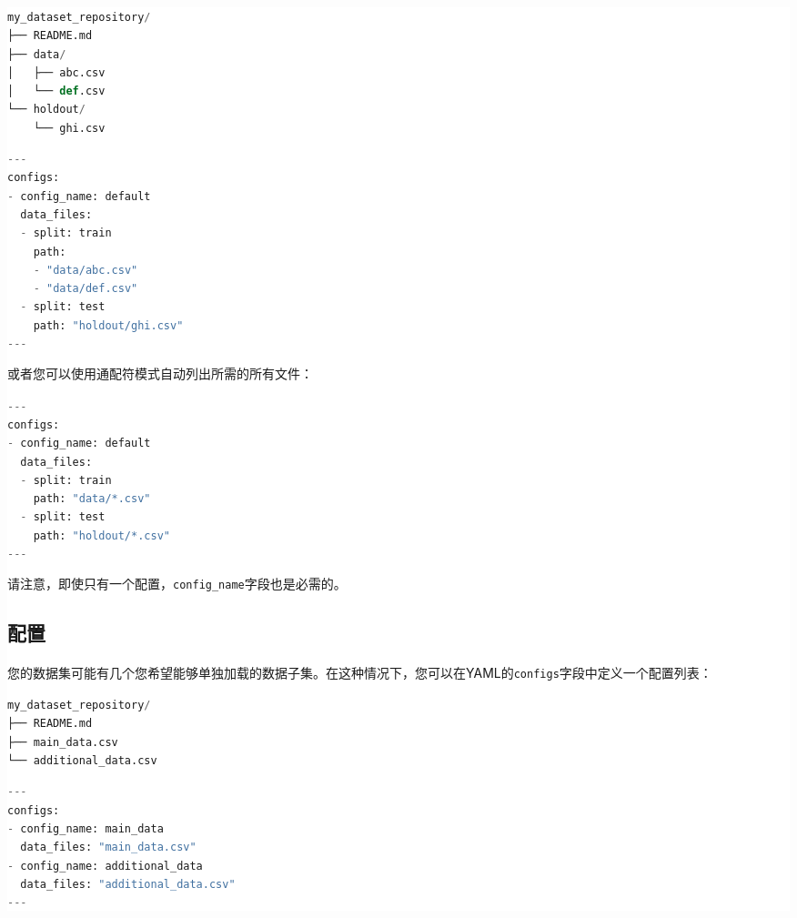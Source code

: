 ```py
my_dataset_repository/
├── README.md
├── data/
│   ├── abc.csv
│   └── def.csv
└── holdout/
    └── ghi.csv
```

```py
---
configs:
- config_name: default
  data_files:
  - split: train
    path:
    - "data/abc.csv"
    - "data/def.csv"
  - split: test
    path: "holdout/ghi.csv"
---
```

或者您可以使用通配符模式自动列出所需的所有文件：

```py
---
configs:
- config_name: default
  data_files:
  - split: train
    path: "data/*.csv"
  - split: test
    path: "holdout/*.csv"
---
```

请注意，即使只有一个配置，`config_name`字段也是必需的。

## 配置

您的数据集可能有几个您希望能够单独加载的数据子集。在这种情况下，您可以在YAML的`configs`字段中定义一个配置列表：

```py
my_dataset_repository/
├── README.md
├── main_data.csv
└── additional_data.csv
```

```py
---
configs:
- config_name: main_data
  data_files: "main_data.csv"
- config_name: additional_data
  data_files: "additional_data.csv"
---
```
